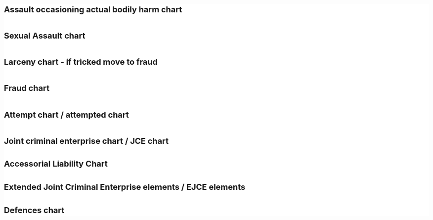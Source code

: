 ### Assault occasioning actual bodily harm chart


## 

### Sexual Assault chart

## 

## 

## 

## 

### Larceny chart - if tricked move to fraud

## 

### Fraud chart

## 

### 

### 

### 

### 

### 

### 

### 

### Attempt chart / attempted chart

## 

### Joint criminal enterprise chart / JCE chart

### Accessorial Liability Chart


### Extended Joint Criminal Enterprise elements / EJCE elements


### Defences chart 

### 

### 

### 
